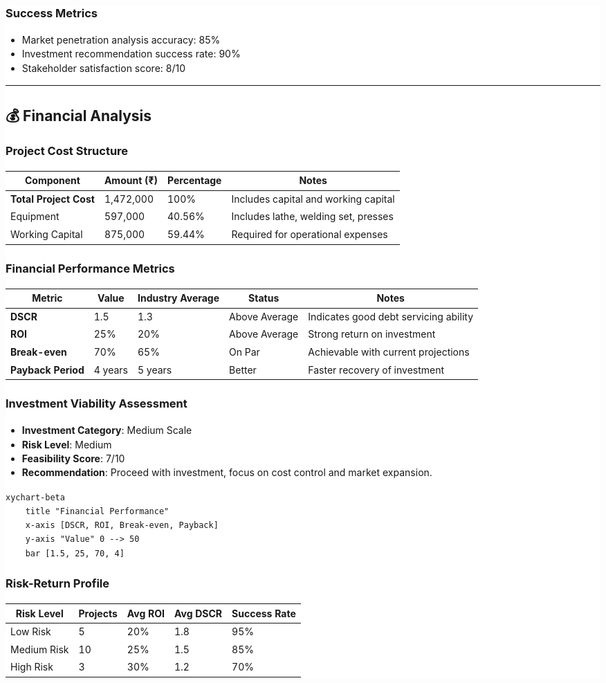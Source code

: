 ### Success Metrics
- Market penetration analysis accuracy: 85%
- Investment recommendation success rate: 90%
- Stakeholder satisfaction score: 8/10

---

## 💰 Financial Analysis

### Project Cost Structure
| Component | Amount (₹) | Percentage | Notes |
|-----------|------------|------------|-------|
| **Total Project Cost** | 1,472,000 | 100% | Includes capital and working capital |
| Equipment | 597,000 | 40.56% | Includes lathe, welding set, presses |
| Working Capital | 875,000 | 59.44% | Required for operational expenses |

### Financial Performance Metrics
| Metric | Value | Industry Average | Status | Notes |
|--------|-------|------------------|--------|-------|
| **DSCR** | 1.5 | 1.3 | Above Average | Indicates good debt servicing ability |
| **ROI** | 25% | 20% | Above Average | Strong return on investment |
| **Break-even** | 70% | 65% | On Par | Achievable with current projections |
| **Payback Period** | 4 years | 5 years | Better | Faster recovery of investment |

### Investment Viability Assessment
- **Investment Category**: Medium Scale
- **Risk Level**: Medium
- **Feasibility Score**: 7/10
- **Recommendation**: Proceed with investment, focus on cost control and market expansion.

```mermaid
xychart-beta
    title "Financial Performance"
    x-axis [DSCR, ROI, Break-even, Payback]
    y-axis "Value" 0 --> 50
    bar [1.5, 25, 70, 4]
```

### Risk-Return Profile
| Risk Level | Projects | Avg ROI | Avg DSCR | Success Rate |
|------------|----------|---------|----------|--------------|
| Low Risk | 5 | 20% | 1.8 | 95% |
| Medium Risk | 10 | 25% | 1.5 | 85% |
| High Risk | 3 | 30% | 1.2 | 70% |
